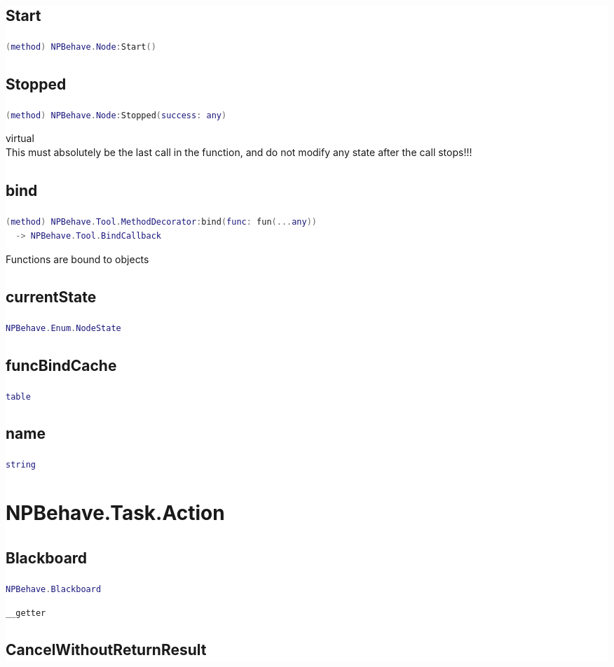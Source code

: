 ## Start

```lua
(method) NPBehave.Node:Start()
```

## Stopped

```lua
(method) NPBehave.Node:Stopped(success: any)
```

virtual<br>
This must absolutely be the last call in the function, and do not modify any state after the call stops!!! 
## bind

```lua
(method) NPBehave.Tool.MethodDecorator:bind(func: fun(...any))
  -> NPBehave.Tool.BindCallback
```

Functions are bound to objects
## currentState

```lua
NPBehave.Enum.NodeState
```

## funcBindCache

```lua
table
```

## name

```lua
string
```


# NPBehave.Task.Action

## Blackboard

```lua
NPBehave.Blackboard
```

`__getter`
## CancelWithoutReturnResult
